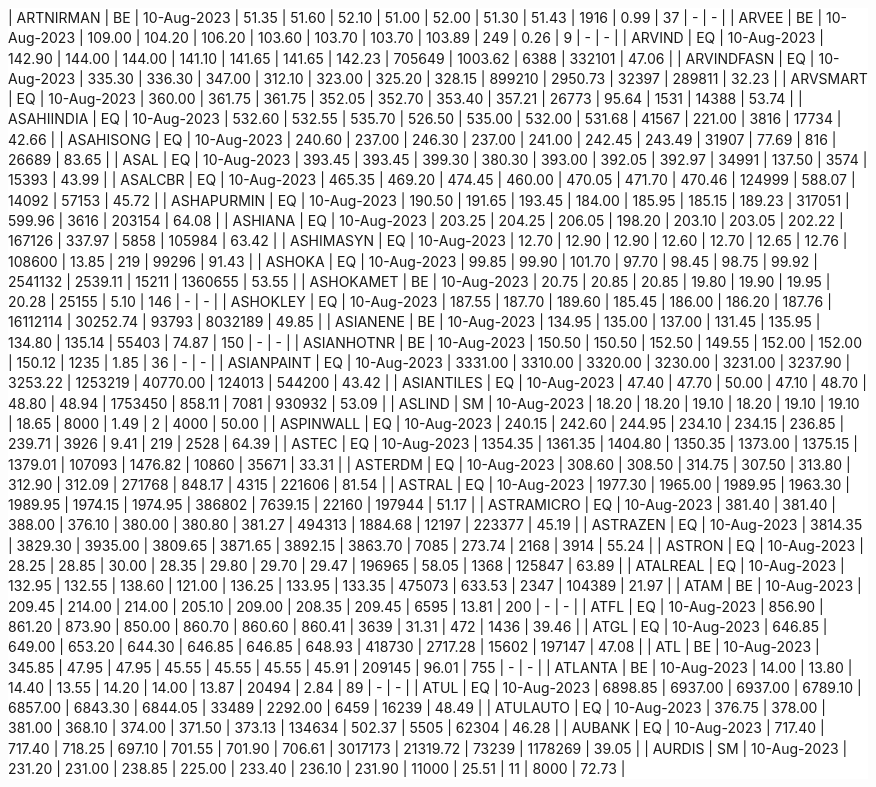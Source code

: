 | ARTNIRMAN | BE | 10-Aug-2023 | 51.35 | 51.60 | 52.10 | 51.00 | 52.00 | 51.30 | 51.43 | 1916 | 0.99 | 37 | - | - |
| ARVEE | BE | 10-Aug-2023 | 109.00 | 104.20 | 106.20 | 103.60 | 103.70 | 103.70 | 103.89 | 249 | 0.26 | 9 | - | - |
| ARVIND | EQ | 10-Aug-2023 | 142.90 | 144.00 | 144.00 | 141.10 | 141.65 | 141.65 | 142.23 | 705649 | 1003.62 | 6388 | 332101 | 47.06 |
| ARVINDFASN | EQ | 10-Aug-2023 | 335.30 | 336.30 | 347.00 | 312.10 | 323.00 | 325.20 | 328.15 | 899210 | 2950.73 | 32397 | 289811 | 32.23 |
| ARVSMART | EQ | 10-Aug-2023 | 360.00 | 361.75 | 361.75 | 352.05 | 352.70 | 353.40 | 357.21 | 26773 | 95.64 | 1531 | 14388 | 53.74 |
| ASAHIINDIA | EQ | 10-Aug-2023 | 532.60 | 532.55 | 535.70 | 526.50 | 535.00 | 532.00 | 531.68 | 41567 | 221.00 | 3816 | 17734 | 42.66 |
| ASAHISONG | EQ | 10-Aug-2023 | 240.60 | 237.00 | 246.30 | 237.00 | 241.00 | 242.45 | 243.49 | 31907 | 77.69 | 816 | 26689 | 83.65 |
| ASAL | EQ | 10-Aug-2023 | 393.45 | 393.45 | 399.30 | 380.30 | 393.00 | 392.05 | 392.97 | 34991 | 137.50 | 3574 | 15393 | 43.99 |
| ASALCBR | EQ | 10-Aug-2023 | 465.35 | 469.20 | 474.45 | 460.00 | 470.05 | 471.70 | 470.46 | 124999 | 588.07 | 14092 | 57153 | 45.72 |
| ASHAPURMIN | EQ | 10-Aug-2023 | 190.50 | 191.65 | 193.45 | 184.00 | 185.95 | 185.15 | 189.23 | 317051 | 599.96 | 3616 | 203154 | 64.08 |
| ASHIANA | EQ | 10-Aug-2023 | 203.25 | 204.25 | 206.05 | 198.20 | 203.10 | 203.05 | 202.22 | 167126 | 337.97 | 5858 | 105984 | 63.42 |
| ASHIMASYN | EQ | 10-Aug-2023 | 12.70 | 12.90 | 12.90 | 12.60 | 12.70 | 12.65 | 12.76 | 108600 | 13.85 | 219 | 99296 | 91.43 |
| ASHOKA | EQ | 10-Aug-2023 | 99.85 | 99.90 | 101.70 | 97.70 | 98.45 | 98.75 | 99.92 | 2541132 | 2539.11 | 15211 | 1360655 | 53.55 |
| ASHOKAMET | BE | 10-Aug-2023 | 20.75 | 20.85 | 20.85 | 19.80 | 19.90 | 19.95 | 20.28 | 25155 | 5.10 | 146 | - | - |
| ASHOKLEY | EQ | 10-Aug-2023 | 187.55 | 187.70 | 189.60 | 185.45 | 186.00 | 186.20 | 187.76 | 16112114 | 30252.74 | 93793 | 8032189 | 49.85 |
| ASIANENE | BE | 10-Aug-2023 | 134.95 | 135.00 | 137.00 | 131.45 | 135.95 | 134.80 | 135.14 | 55403 | 74.87 | 150 | - | - |
| ASIANHOTNR | BE | 10-Aug-2023 | 150.50 | 150.50 | 152.50 | 149.55 | 152.00 | 152.00 | 150.12 | 1235 | 1.85 | 36 | - | - |
| ASIANPAINT | EQ | 10-Aug-2023 | 3331.00 | 3310.00 | 3320.00 | 3230.00 | 3231.00 | 3237.90 | 3253.22 | 1253219 | 40770.00 | 124013 | 544200 | 43.42 |
| ASIANTILES | EQ | 10-Aug-2023 | 47.40 | 47.70 | 50.00 | 47.10 | 48.70 | 48.80 | 48.94 | 1753450 | 858.11 | 7081 | 930932 | 53.09 |
| ASLIND | SM | 10-Aug-2023 | 18.20 | 18.20 | 19.10 | 18.20 | 19.10 | 19.10 | 18.65 | 8000 | 1.49 | 2 | 4000 | 50.00 |
| ASPINWALL | EQ | 10-Aug-2023 | 240.15 | 242.60 | 244.95 | 234.10 | 234.15 | 236.85 | 239.71 | 3926 | 9.41 | 219 | 2528 | 64.39 |
| ASTEC | EQ | 10-Aug-2023 | 1354.35 | 1361.35 | 1404.80 | 1350.35 | 1373.00 | 1375.15 | 1379.01 | 107093 | 1476.82 | 10860 | 35671 | 33.31 |
| ASTERDM | EQ | 10-Aug-2023 | 308.60 | 308.50 | 314.75 | 307.50 | 313.80 | 312.90 | 312.09 | 271768 | 848.17 | 4315 | 221606 | 81.54 |
| ASTRAL | EQ | 10-Aug-2023 | 1977.30 | 1965.00 | 1989.95 | 1963.30 | 1989.95 | 1974.15 | 1974.95 | 386802 | 7639.15 | 22160 | 197944 | 51.17 |
| ASTRAMICRO | EQ | 10-Aug-2023 | 381.40 | 381.40 | 388.00 | 376.10 | 380.00 | 380.80 | 381.27 | 494313 | 1884.68 | 12197 | 223377 | 45.19 |
| ASTRAZEN | EQ | 10-Aug-2023 | 3814.35 | 3829.30 | 3935.00 | 3809.65 | 3871.65 | 3892.15 | 3863.70 | 7085 | 273.74 | 2168 | 3914 | 55.24 |
| ASTRON | EQ | 10-Aug-2023 | 28.25 | 28.85 | 30.00 | 28.35 | 29.80 | 29.70 | 29.47 | 196965 | 58.05 | 1368 | 125847 | 63.89 |
| ATALREAL | EQ | 10-Aug-2023 | 132.95 | 132.55 | 138.60 | 121.00 | 136.25 | 133.95 | 133.35 | 475073 | 633.53 | 2347 | 104389 | 21.97 |
| ATAM | BE | 10-Aug-2023 | 209.45 | 214.00 | 214.00 | 205.10 | 209.00 | 208.35 | 209.45 | 6595 | 13.81 | 200 | - | - |
| ATFL | EQ | 10-Aug-2023 | 856.90 | 861.20 | 873.90 | 850.00 | 860.70 | 860.60 | 860.41 | 3639 | 31.31 | 472 | 1436 | 39.46 |
| ATGL | EQ | 10-Aug-2023 | 646.85 | 649.00 | 653.20 | 644.30 | 646.85 | 646.85 | 648.93 | 418730 | 2717.28 | 15602 | 197147 | 47.08 |
| ATL | BE | 10-Aug-2023 | 345.85 | 47.95 | 47.95 | 45.55 | 45.55 | 45.55 | 45.91 | 209145 | 96.01 | 755 | - | - |
| ATLANTA | BE | 10-Aug-2023 | 14.00 | 13.80 | 14.40 | 13.55 | 14.20 | 14.00 | 13.87 | 20494 | 2.84 | 89 | - | - |
| ATUL | EQ | 10-Aug-2023 | 6898.85 | 6937.00 | 6937.00 | 6789.10 | 6857.00 | 6843.30 | 6844.05 | 33489 | 2292.00 | 6459 | 16239 | 48.49 |
| ATULAUTO | EQ | 10-Aug-2023 | 376.75 | 378.00 | 381.00 | 368.10 | 374.00 | 371.50 | 373.13 | 134634 | 502.37 | 5505 | 62304 | 46.28 |
| AUBANK | EQ | 10-Aug-2023 | 717.40 | 717.40 | 718.25 | 697.10 | 701.55 | 701.90 | 706.61 | 3017173 | 21319.72 | 73239 | 1178269 | 39.05 |
| AURDIS | SM | 10-Aug-2023 | 231.20 | 231.00 | 238.85 | 225.00 | 233.40 | 236.10 | 231.90 | 11000 | 25.51 | 11 | 8000 | 72.73 |